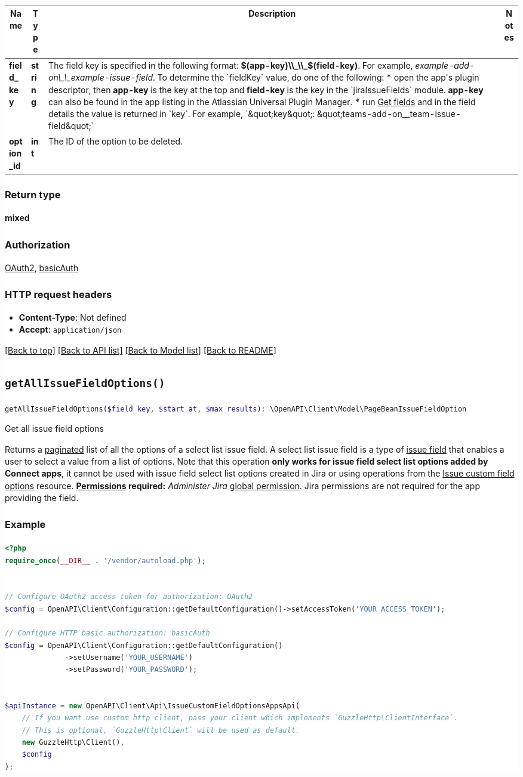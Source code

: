 | Name | Type | Description  | Notes |
| ------------- | ------------- | ------------- | ------------- |
| **field_key** | **string**| The field key is specified in the following format: **$(app-key)\\_\\_$(field-key)**. For example, *example-add-on\\_\\_example-issue-field*. To determine the &#x60;fieldKey&#x60; value, do one of the following:   *  open the app&#39;s plugin descriptor, then **app-key** is the key at the top and **field-key** is the key in the &#x60;jiraIssueFields&#x60; module. **app-key** can also be found in the app listing in the Atlassian Universal Plugin Manager.  *  run [Get fields](#api-rest-api-2-field-get) and in the field details the value is returned in &#x60;key&#x60;. For example, &#x60;\&quot;key\&quot;: \&quot;teams-add-on__team-issue-field\&quot;&#x60; | |
| **option_id** | **int**| The ID of the option to be deleted. | |

### Return type

**mixed**

### Authorization

[OAuth2](../../README.md#OAuth2), [basicAuth](../../README.md#basicAuth)

### HTTP request headers

- **Content-Type**: Not defined
- **Accept**: `application/json`

[[Back to top]](#) [[Back to API list]](../../README.md#endpoints)
[[Back to Model list]](../../README.md#models)
[[Back to README]](../../README.md)

## `getAllIssueFieldOptions()`

```php
getAllIssueFieldOptions($field_key, $start_at, $max_results): \OpenAPI\Client\Model\PageBeanIssueFieldOption
```

Get all issue field options

Returns a [paginated](#pagination) list of all the options of a select list issue field. A select list issue field is a type of [issue field](https://developer.atlassian.com/cloud/jira/platform/modules/issue-field/) that enables a user to select a value from a list of options.  Note that this operation **only works for issue field select list options added by Connect apps**, it cannot be used with issue field select list options created in Jira or using operations from the [Issue custom field options](#api-group-Issue-custom-field-options) resource.  **[Permissions](#permissions) required:** *Administer Jira* [global permission](https://confluence.atlassian.com/x/x4dKLg). Jira permissions are not required for the app providing the field.

### Example

```php
<?php
require_once(__DIR__ . '/vendor/autoload.php');


// Configure OAuth2 access token for authorization: OAuth2
$config = OpenAPI\Client\Configuration::getDefaultConfiguration()->setAccessToken('YOUR_ACCESS_TOKEN');

// Configure HTTP basic authorization: basicAuth
$config = OpenAPI\Client\Configuration::getDefaultConfiguration()
              ->setUsername('YOUR_USERNAME')
              ->setPassword('YOUR_PASSWORD');


$apiInstance = new OpenAPI\Client\Api\IssueCustomFieldOptionsAppsApi(
    // If you want use custom http client, pass your client which implements `GuzzleHttp\ClientInterface`.
    // This is optional, `GuzzleHttp\Client` will be used as default.
    new GuzzleHttp\Client(),
    $config
);
```